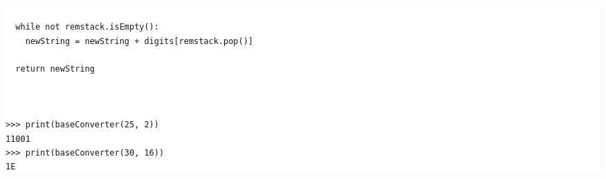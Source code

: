 ``` {.python}
  
  while not remstack.isEmpty():
    newString = newString + digits[remstack.pop()]
    
  return newString



>>> print(baseConverter(25, 2))
11001
>>> print(baseConverter(30, 16))
1E
```

